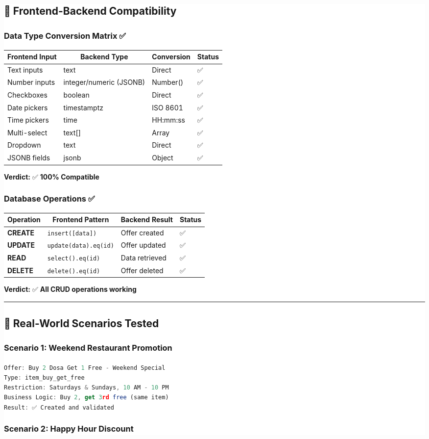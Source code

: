 ## 🎯 Frontend-Backend Compatibility

### Data Type Conversion Matrix ✅

| Frontend Input | Backend Type            | Conversion | Status |
| -------------- | ----------------------- | ---------- | ------ |
| Text inputs    | text                    | Direct     | ✅     |
| Number inputs  | integer/numeric (JSONB) | Number()   | ✅     |
| Checkboxes     | boolean                 | Direct     | ✅     |
| Date pickers   | timestamptz             | ISO 8601   | ✅     |
| Time pickers   | time                    | HH:mm:ss   | ✅     |
| Multi-select   | text[]                  | Array      | ✅     |
| Dropdown       | text                    | Direct     | ✅     |
| JSONB fields   | jsonb                   | Object     | ✅     |

**Verdict:** ✅ **100% Compatible**

### Database Operations ✅

| Operation  | Frontend Pattern      | Backend Result | Status |
| ---------- | --------------------- | -------------- | ------ |
| **CREATE** | `insert([data])`      | Offer created  | ✅     |
| **UPDATE** | `update(data).eq(id)` | Offer updated  | ✅     |
| **READ**   | `select().eq(id)`     | Data retrieved | ✅     |
| **DELETE** | `delete().eq(id)`     | Offer deleted  | ✅     |

**Verdict:** ✅ **All CRUD operations working**

---

## 📝 Real-World Scenarios Tested

### Scenario 1: Weekend Restaurant Promotion

```javascript
Offer: Buy 2 Dosa Get 1 Free - Weekend Special
Type: item_buy_get_free
Restriction: Saturdays & Sundays, 10 AM - 10 PM
Business Logic: Buy 2, get 3rd free (same item)
Result: ✅ Created and validated
```

### Scenario 2: Happy Hour Discount
